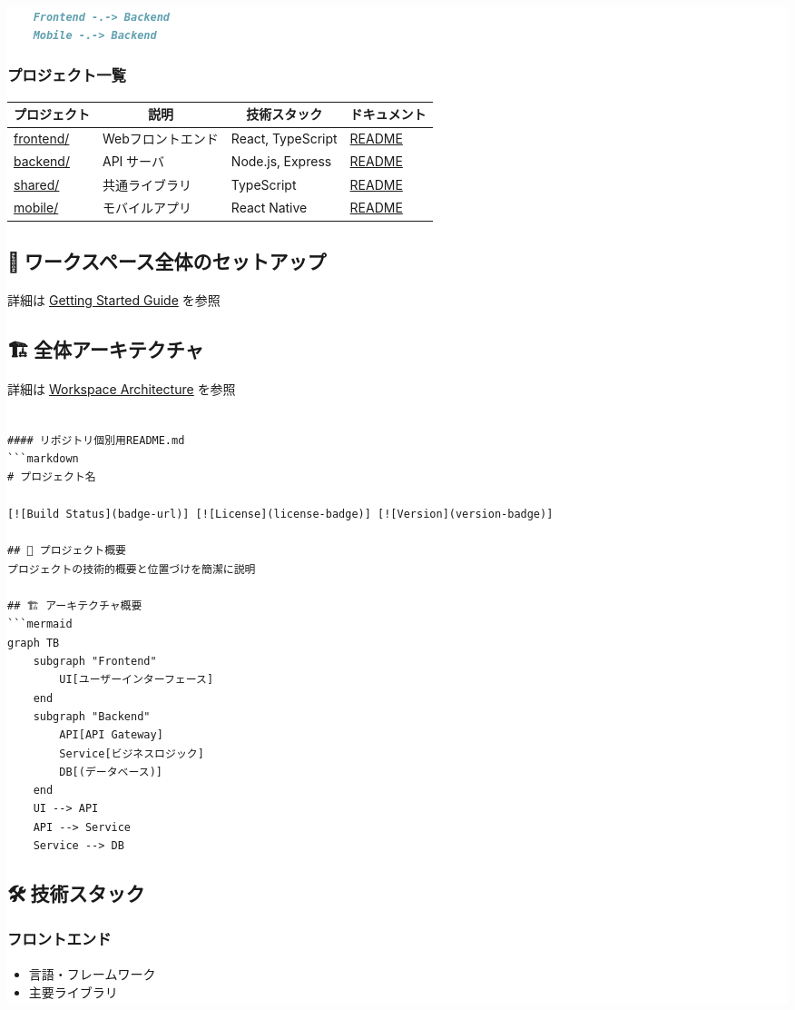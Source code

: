 ```markdown
    Frontend -.-> Backend
    Mobile -.-> Backend
```

### プロジェクト一覧
| プロジェクト | 説明 | 技術スタック | ドキュメント |
|-------------|------|-------------|-------------|
| [frontend/](./frontend/) | Webフロントエンド | React, TypeScript | [README](./frontend/README.md) |
| [backend/](./backend/) | API サーバ | Node.js, Express | [README](./backend/README.md) |
| [shared/](./shared/) | 共通ライブラリ | TypeScript | [README](./shared/README.md) |
| [mobile/](./mobile/) | モバイルアプリ | React Native | [README](./mobile/README.md) |

## 🚀 ワークスペース全体のセットアップ
詳細は [Getting Started Guide](docs/GETTING_STARTED.md) を参照

## 🏗️ 全体アーキテクチャ
詳細は [Workspace Architecture](docs/WORKSPACE_ARCHITECTURE.md) を参照
```

#### リポジトリ個別用README.md
```markdown
# プロジェクト名

[![Build Status](badge-url)] [![License](license-badge)] [![Version](version-badge)]

## 🎯 プロジェクト概要
プロジェクトの技術的概要と位置づけを簡潔に説明

## 🏗️ アーキテクチャ概要
```mermaid
graph TB
    subgraph "Frontend"
        UI[ユーザーインターフェース]
    end
    subgraph "Backend"
        API[API Gateway]
        Service[ビジネスロジック]
        DB[(データベース)]
    end
    UI --> API
    API --> Service
    Service --> DB
```

## 🛠️ 技術スタック
### フロントエンド
- 言語・フレームワーク
- 主要ライブラリ
